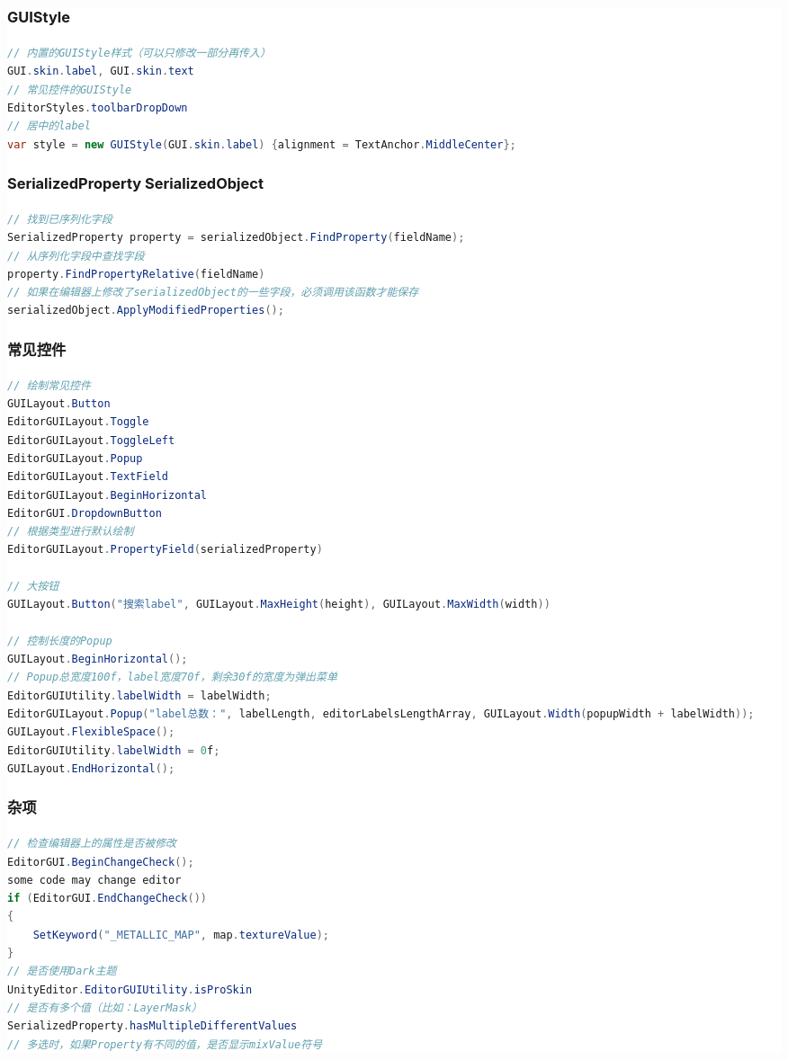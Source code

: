 ### GUIStyle

``` c#
// 内置的GUIStyle样式（可以只修改一部分再传入）
GUI.skin.label, GUI.skin.text
// 常见控件的GUIStyle
EditorStyles.toolbarDropDown
// 居中的label
var style = new GUIStyle(GUI.skin.label) {alignment = TextAnchor.MiddleCenter};
```

### SerializedProperty SerializedObject

``` c#
// 找到已序列化字段
SerializedProperty property = serializedObject.FindProperty(fieldName);
// 从序列化字段中查找字段
property.FindPropertyRelative(fieldName)
// 如果在编辑器上修改了serializedObject的一些字段，必须调用该函数才能保存
serializedObject.ApplyModifiedProperties();
```

### 常见控件

``` c#
// 绘制常见控件
GUILayout.Button
EditorGUILayout.Toggle
EditorGUILayout.ToggleLeft
EditorGUILayout.Popup
EditorGUILayout.TextField
EditorGUILayout.BeginHorizontal
EditorGUI.DropdownButton
// 根据类型进行默认绘制
EditorGUILayout.PropertyField(serializedProperty)
    
// 大按钮
GUILayout.Button("搜索label", GUILayout.MaxHeight(height), GUILayout.MaxWidth(width))
    
// 控制长度的Popup
GUILayout.BeginHorizontal();
// Popup总宽度100f，label宽度70f，剩余30f的宽度为弹出菜单
EditorGUIUtility.labelWidth = labelWidth;
EditorGUILayout.Popup("label总数：", labelLength, editorLabelsLengthArray, GUILayout.Width(popupWidth + labelWidth));
GUILayout.FlexibleSpace();
EditorGUIUtility.labelWidth = 0f;
GUILayout.EndHorizontal();
```

### 杂项

``` c#
// 检查编辑器上的属性是否被修改
EditorGUI.BeginChangeCheck();
some code may change editor
if (EditorGUI.EndChangeCheck())
{
    SetKeyword("_METALLIC_MAP", map.textureValue);
}
// 是否使用Dark主题
UnityEditor.EditorGUIUtility.isProSkin
// 是否有多个值（比如：LayerMask）
SerializedProperty.hasMultipleDifferentValues
// 多选时，如果Property有不同的值，是否显示mixValue符号
```